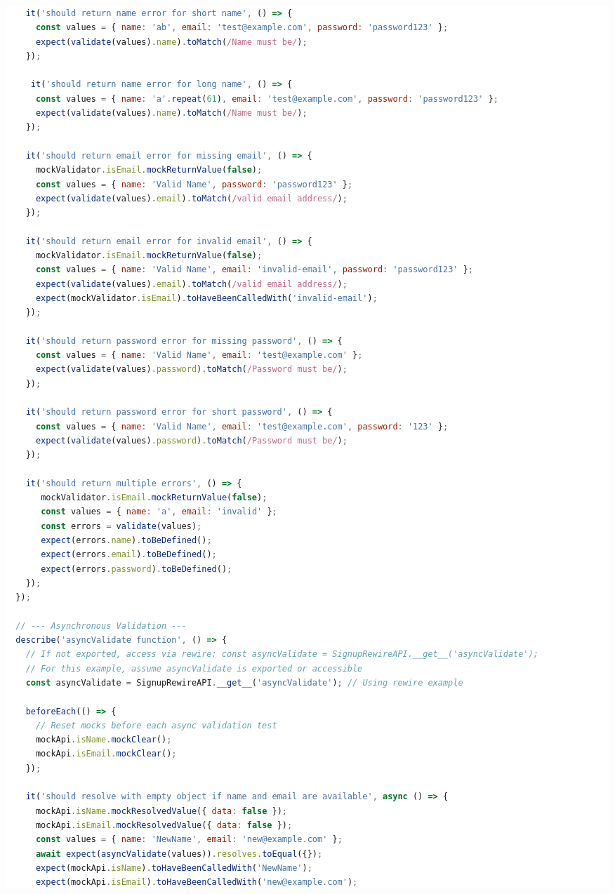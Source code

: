 ```javascript
    it('should return name error for short name', () => {
      const values = { name: 'ab', email: 'test@example.com', password: 'password123' };
      expect(validate(values).name).toMatch(/Name must be/);
    });

     it('should return name error for long name', () => {
      const values = { name: 'a'.repeat(61), email: 'test@example.com', password: 'password123' };
      expect(validate(values).name).toMatch(/Name must be/);
    });

    it('should return email error for missing email', () => {
      mockValidator.isEmail.mockReturnValue(false);
      const values = { name: 'Valid Name', password: 'password123' };
      expect(validate(values).email).toMatch(/valid email address/);
    });

    it('should return email error for invalid email', () => {
      mockValidator.isEmail.mockReturnValue(false);
      const values = { name: 'Valid Name', email: 'invalid-email', password: 'password123' };
      expect(validate(values).email).toMatch(/valid email address/);
      expect(mockValidator.isEmail).toHaveBeenCalledWith('invalid-email');
    });

    it('should return password error for missing password', () => {
      const values = { name: 'Valid Name', email: 'test@example.com' };
      expect(validate(values).password).toMatch(/Password must be/);
    });

    it('should return password error for short password', () => {
      const values = { name: 'Valid Name', email: 'test@example.com', password: '123' };
      expect(validate(values).password).toMatch(/Password must be/);
    });

    it('should return multiple errors', () => {
       mockValidator.isEmail.mockReturnValue(false);
       const values = { name: 'a', email: 'invalid' };
       const errors = validate(values);
       expect(errors.name).toBeDefined();
       expect(errors.email).toBeDefined();
       expect(errors.password).toBeDefined();
    });
  });

  // --- Asynchronous Validation ---
  describe('asyncValidate function', () => {
    // If not exported, access via rewire: const asyncValidate = SignupRewireAPI.__get__('asyncValidate');
    // For this example, assume asyncValidate is exported or accessible
    const asyncValidate = SignupRewireAPI.__get__('asyncValidate'); // Using rewire example

    beforeEach(() => {
      // Reset mocks before each async validation test
      mockApi.isName.mockClear();
      mockApi.isEmail.mockClear();
    });

    it('should resolve with empty object if name and email are available', async () => {
      mockApi.isName.mockResolvedValue({ data: false });
      mockApi.isEmail.mockResolvedValue({ data: false });
      const values = { name: 'NewName', email: 'new@example.com' };
      await expect(asyncValidate(values)).resolves.toEqual({});
      expect(mockApi.isName).toHaveBeenCalledWith('NewName');
      expect(mockApi.isEmail).toHaveBeenCalledWith('new@example.com');
```